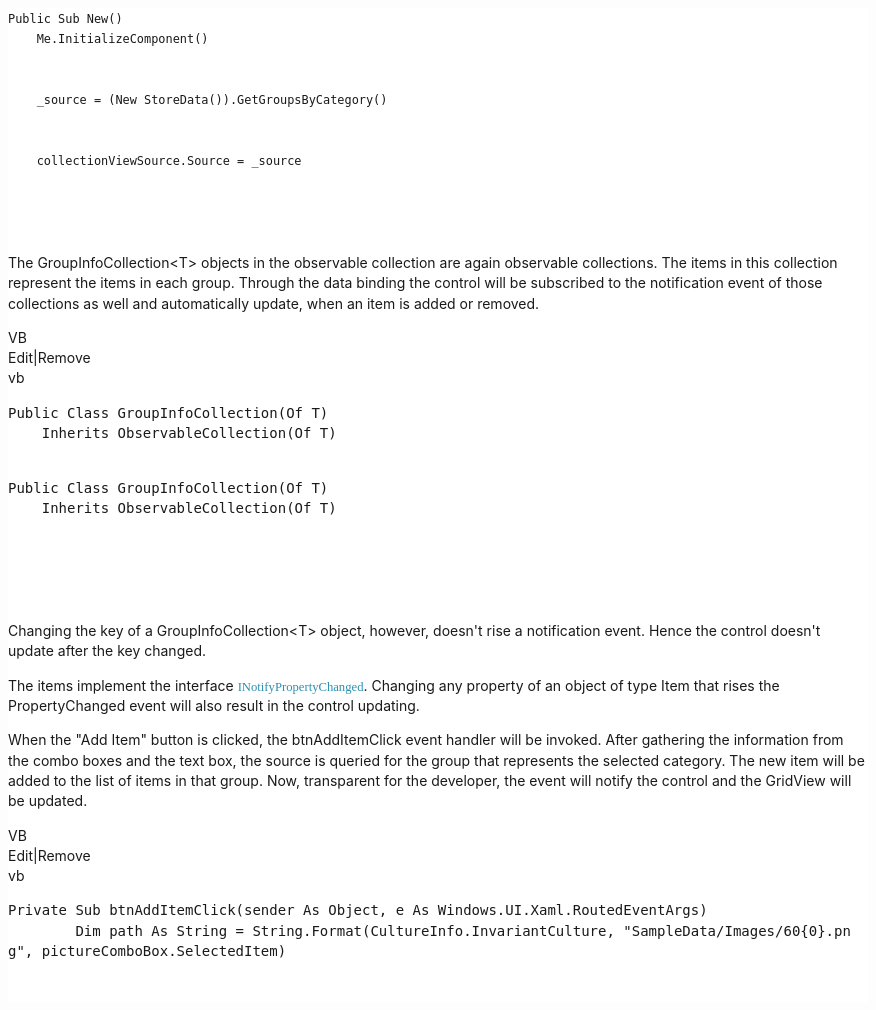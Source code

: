     Public Sub New()
        Me.InitializeComponent()


        _source = (New StoreData()).GetGroupsByCategory()


        collectionViewSource.Source = _source

</pre>
</div>
</div>
<div class="endscriptcode">&nbsp;</div>
<p class="MsoNormal"><span>&nbsp;</span></p>
<p class="MsoNormal"><span>The GroupInfoCollection&lt;T&gt; objects in the observable collection are again observable collections. The items in this collection represent the items in each group. Through the data binding the control will be subscribed to the
 notification event of those collections as well and automatically update, when an item is added or removed.</span></p>
<div class="scriptcode">
<div class="pluginEditHolder" pluginCommand="mceScriptCode">
<div class="title"><span>VB</span></div>
<div class="pluginLinkHolder"><span class="pluginEditHolderLink">Edit</span>|<span class="pluginRemoveHolderLink">Remove</span></div>
<span class="hidden">vb</span>
<pre class="hidden">Public Class GroupInfoCollection(Of T)
    Inherits ObservableCollection(Of T)

</pre>
<pre id="codePreview" class="vb">Public Class GroupInfoCollection(Of T)
    Inherits ObservableCollection(Of T)

</pre>
</div>
</div>
<div class="endscriptcode">&nbsp;</div>
<p class="MsoNormal"><span>&nbsp;</span></p>
<p class="MsoNormal"><span>Changing the key of a GroupInfoCollection&lt;T&gt; object, however, doesn't rise a notification event. Hence the control doesn't update after the key changed.
</span></p>
<p class="MsoNormal"><span>The items implement the interface </span><span style="font-size:9.5pt; line-height:115%; font-family:Consolas; color:#2b91af; background:white">INotifyPropertyChanged</span><span>. Changing any property of an object of type Item
 that rises the PropertyChanged event will also result in the control updating. </span>
</p>
<p class="MsoNormal"><span>When the &quot;Add Item&quot; button is clicked, the </span>btnAddItemClick<span> event handler will be invoked. After gathering the information from the combo boxes and the text box, the source is queried for the group that represents the
 selected category. The new item will be added to the list of items in that group. Now, transparent for the developer, the event will notify the control and the GridView will be updated.</span></p>
<div class="scriptcode">
<div class="pluginEditHolder" pluginCommand="mceScriptCode">
<div class="title"><span>VB</span></div>
<div class="pluginLinkHolder"><span class="pluginEditHolderLink">Edit</span>|<span class="pluginRemoveHolderLink">Remove</span></div>
<span class="hidden">vb</span>
<pre class="hidden">Private Sub btnAddItemClick(sender As Object, e As Windows.UI.Xaml.RoutedEventArgs)
        Dim path As String = String.Format(CultureInfo.InvariantCulture, &quot;SampleData/Images/60{0}.png&quot;, pictureComboBox.SelectedItem)

